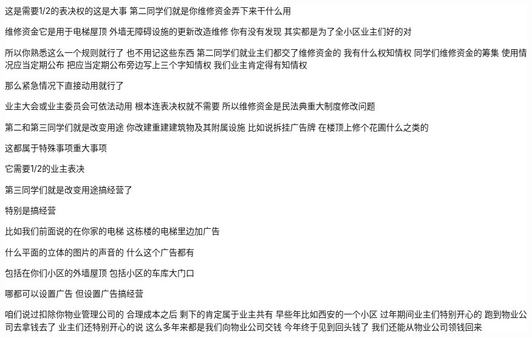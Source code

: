 这是需要1/2的表决权的这是大事
第二同学们就是你维修资金弄下来干什么用

维修资金它是用于电梯屋顶
外墙无障碍设施的更新改造维修
你有没有发现
其实都是为了全小区业主们好的对

所以你熟悉这么一个规则就行了
也不用记这些东西
第二同学们就业主们都交了维修资金的
我有什么权知情权
同学们维修资金的筹集
使用情况应当定期公布
把应当定期公布旁边写上三个字知情权
我们业主肯定得有知情权

那么紧急情况下直接动用就行了

业主大会或业主委员会可依法动用
根本连表决权就不需要
所以维修资金是民法典重大制度修改问题

第二和第三同学们就是改变用途
你改建重建建筑物及其附属设施
比如说拆挂广告牌
在楼顶上修个花圃什么之类的

这都属于特殊事项重大事项

它需要1/2的业主表决

第三同学们就是改变用途搞经营了

特别是搞经营

比如我们前面说的在你家的电梯
这栋楼的电梯里边加广告

什么平面的立体的图片的声音的
什么这个广告都有

包括在你们小区的外墙屋顶
包括小区的车库大门口

哪都可以设置广告
但设置广告搞经营

咱们说过扣除你物业管理公司的
合理成本之后
剩下的肯定属于业主共有
早些年比如西安的一个小区
过年期间业主们特别开心的
跑到物业公司去拿钱去了
业主们还特别开心的说
这么多年来都是我们向物业公司交钱
今年终于见到回头钱了
我们还能从物业公司领钱回来
